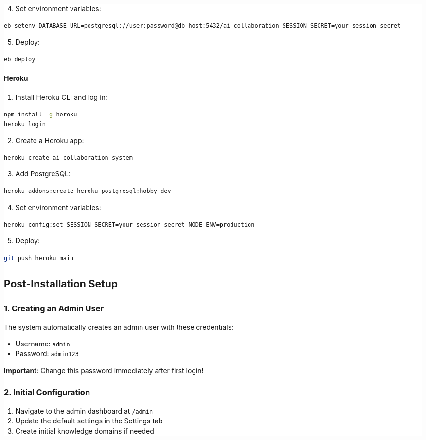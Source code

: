 4. Set environment variables:

```bash
eb setenv DATABASE_URL=postgresql://user:password@db-host:5432/ai_collaboration SESSION_SECRET=your-session-secret
```

5. Deploy:

```bash
eb deploy
```

#### Heroku

1. Install Heroku CLI and log in:

```bash
npm install -g heroku
heroku login
```

2. Create a Heroku app:

```bash
heroku create ai-collaboration-system
```

3. Add PostgreSQL:

```bash
heroku addons:create heroku-postgresql:hobby-dev
```

4. Set environment variables:

```bash
heroku config:set SESSION_SECRET=your-session-secret NODE_ENV=production
```

5. Deploy:

```bash
git push heroku main
```

## Post-Installation Setup

### 1. Creating an Admin User

The system automatically creates an admin user with these credentials:
- Username: `admin`
- Password: `admin123`

**Important**: Change this password immediately after first login!

### 2. Initial Configuration

1. Navigate to the admin dashboard at `/admin`
2. Update the default settings in the Settings tab
3. Create initial knowledge domains if needed
